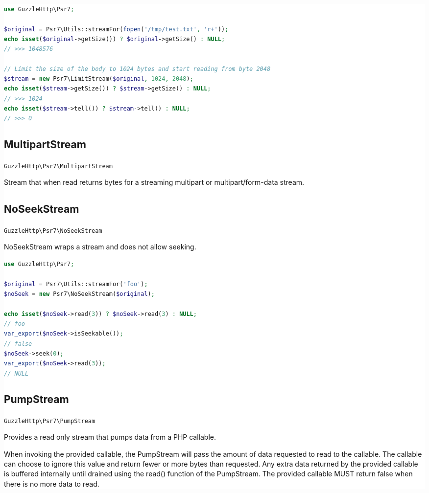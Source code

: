 ```php
use GuzzleHttp\Psr7;

$original = Psr7\Utils::streamFor(fopen('/tmp/test.txt', 'r+'));
echo isset($original->getSize()) ? $original->getSize() : NULL;
// >>> 1048576

// Limit the size of the body to 1024 bytes and start reading from byte 2048
$stream = new Psr7\LimitStream($original, 1024, 2048);
echo isset($stream->getSize()) ? $stream->getSize() : NULL;
// >>> 1024
echo isset($stream->tell()) ? $stream->tell() : NULL;
// >>> 0
```


## MultipartStream

`GuzzleHttp\Psr7\MultipartStream`

Stream that when read returns bytes for a streaming multipart or
multipart/form-data stream.


## NoSeekStream

`GuzzleHttp\Psr7\NoSeekStream`

NoSeekStream wraps a stream and does not allow seeking.

```php
use GuzzleHttp\Psr7;

$original = Psr7\Utils::streamFor('foo');
$noSeek = new Psr7\NoSeekStream($original);

echo isset($noSeek->read(3)) ? $noSeek->read(3) : NULL;
// foo
var_export($noSeek->isSeekable());
// false
$noSeek->seek(0);
var_export($noSeek->read(3));
// NULL
```


## PumpStream

`GuzzleHttp\Psr7\PumpStream`

Provides a read only stream that pumps data from a PHP callable.

When invoking the provided callable, the PumpStream will pass the amount of
data requested to read to the callable. The callable can choose to ignore
this value and return fewer or more bytes than requested. Any extra data
returned by the provided callable is buffered internally until drained using
the read() function of the PumpStream. The provided callable MUST return
false when there is no more data to read.
